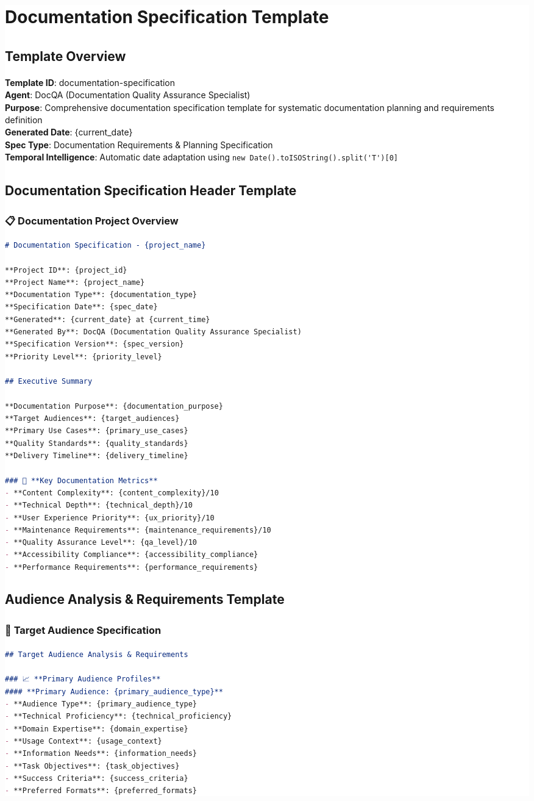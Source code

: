 # Documentation Specification Template

## Template Overview
**Template ID**: documentation-specification  
**Agent**: DocQA (Documentation Quality Assurance Specialist)  
**Purpose**: Comprehensive documentation specification template for systematic documentation planning and requirements definition  
**Generated Date**: {current_date}  
**Spec Type**: Documentation Requirements & Planning Specification  
**Temporal Intelligence**: Automatic date adaptation using `new Date().toISOString().split('T')[0]`  

## Documentation Specification Header Template

### 📋 **Documentation Project Overview**
```markdown
# Documentation Specification - {project_name}

**Project ID**: {project_id}  
**Project Name**: {project_name}  
**Documentation Type**: {documentation_type}  
**Specification Date**: {spec_date}  
**Generated**: {current_date} at {current_time}  
**Generated By**: DocQA (Documentation Quality Assurance Specialist)  
**Specification Version**: {spec_version}  
**Priority Level**: {priority_level}  

## Executive Summary

**Documentation Purpose**: {documentation_purpose}  
**Target Audiences**: {target_audiences}  
**Primary Use Cases**: {primary_use_cases}  
**Quality Standards**: {quality_standards}  
**Delivery Timeline**: {delivery_timeline}  

### 🎯 **Key Documentation Metrics**
- **Content Complexity**: {content_complexity}/10
- **Technical Depth**: {technical_depth}/10
- **User Experience Priority**: {ux_priority}/10
- **Maintenance Requirements**: {maintenance_requirements}/10
- **Quality Assurance Level**: {qa_level}/10
- **Accessibility Compliance**: {accessibility_compliance}
- **Performance Requirements**: {performance_requirements}
```

## Audience Analysis & Requirements Template

### 👥 **Target Audience Specification**
```markdown
## Target Audience Analysis & Requirements

### 📈 **Primary Audience Profiles**
#### **Primary Audience: {primary_audience_type}**
- **Audience Type**: {primary_audience_type}
- **Technical Proficiency**: {technical_proficiency}
- **Domain Expertise**: {domain_expertise}
- **Usage Context**: {usage_context}
- **Information Needs**: {information_needs}
- **Task Objectives**: {task_objectives}
- **Success Criteria**: {success_criteria}
- **Preferred Formats**: {preferred_formats}
```